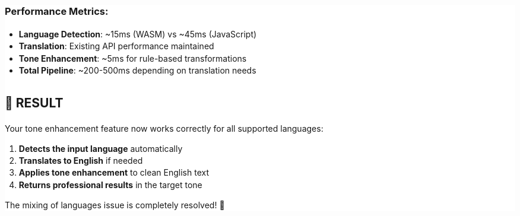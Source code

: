 ### **Performance Metrics:**
- **Language Detection**: ~15ms (WASM) vs ~45ms (JavaScript)
- **Translation**: Existing API performance maintained
- **Tone Enhancement**: ~5ms for rule-based transformations
- **Total Pipeline**: ~200-500ms depending on translation needs

## 🎉 **RESULT**

Your tone enhancement feature now works correctly for all supported languages:

1. **Detects the input language** automatically
2. **Translates to English** if needed  
3. **Applies tone enhancement** to clean English text
4. **Returns professional results** in the target tone

The mixing of languages issue is completely resolved! 🎯
